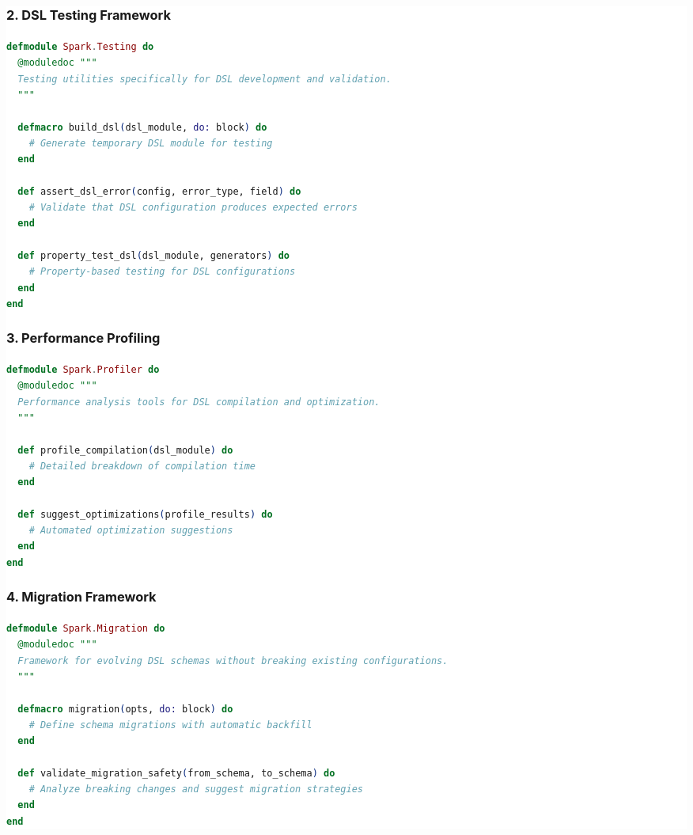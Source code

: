 
### 2. DSL Testing Framework
```elixir
defmodule Spark.Testing do
  @moduledoc """
  Testing utilities specifically for DSL development and validation.
  """
  
  defmacro build_dsl(dsl_module, do: block) do
    # Generate temporary DSL module for testing
  end
  
  def assert_dsl_error(config, error_type, field) do
    # Validate that DSL configuration produces expected errors
  end
  
  def property_test_dsl(dsl_module, generators) do
    # Property-based testing for DSL configurations
  end
end
```

### 3. Performance Profiling
```elixir
defmodule Spark.Profiler do
  @moduledoc """
  Performance analysis tools for DSL compilation and optimization.
  """
  
  def profile_compilation(dsl_module) do
    # Detailed breakdown of compilation time
  end
  
  def suggest_optimizations(profile_results) do
    # Automated optimization suggestions
  end
end
```

### 4. Migration Framework
```elixir
defmodule Spark.Migration do
  @moduledoc """
  Framework for evolving DSL schemas without breaking existing configurations.
  """
  
  defmacro migration(opts, do: block) do
    # Define schema migrations with automatic backfill
  end
  
  def validate_migration_safety(from_schema, to_schema) do
    # Analyze breaking changes and suggest migration strategies
  end
end
```
